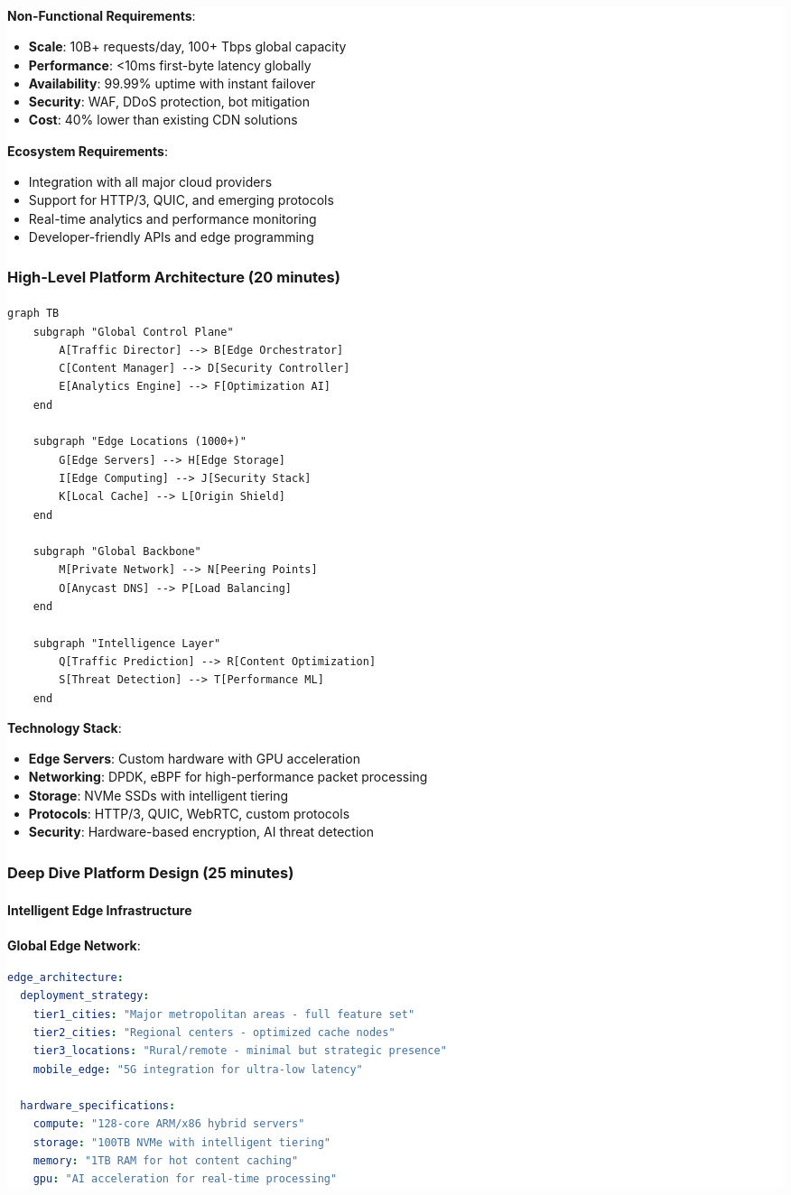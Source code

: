 **Non-Functional Requirements**:
- **Scale**: 10B+ requests/day, 100+ Tbps global capacity
- **Performance**: <10ms first-byte latency globally
- **Availability**: 99.99% uptime with instant failover
- **Security**: WAF, DDoS protection, bot mitigation
- **Cost**: 40% lower than existing CDN solutions

**Ecosystem Requirements**:
- Integration with all major cloud providers
- Support for HTTP/3, QUIC, and emerging protocols
- Real-time analytics and performance monitoring
- Developer-friendly APIs and edge programming

### High-Level Platform Architecture (20 minutes)

```mermaid
graph TB
    subgraph "Global Control Plane"
        A[Traffic Director] --> B[Edge Orchestrator]
        C[Content Manager] --> D[Security Controller]
        E[Analytics Engine] --> F[Optimization AI]
    end
    
    subgraph "Edge Locations (1000+)"
        G[Edge Servers] --> H[Edge Storage]
        I[Edge Computing] --> J[Security Stack]
        K[Local Cache] --> L[Origin Shield]
    end
    
    subgraph "Global Backbone"
        M[Private Network] --> N[Peering Points]
        O[Anycast DNS] --> P[Load Balancing]
    end
    
    subgraph "Intelligence Layer"
        Q[Traffic Prediction] --> R[Content Optimization]
        S[Threat Detection] --> T[Performance ML]
    end
```

**Technology Stack**:
- **Edge Servers**: Custom hardware with GPU acceleration
- **Networking**: DPDK, eBPF for high-performance packet processing
- **Storage**: NVMe SSDs with intelligent tiering
- **Protocols**: HTTP/3, QUIC, WebRTC, custom protocols
- **Security**: Hardware-based encryption, AI threat detection

### Deep Dive Platform Design (25 minutes)

#### Intelligent Edge Infrastructure

**Global Edge Network**:
```yaml
edge_architecture:
  deployment_strategy:
    tier1_cities: "Major metropolitan areas - full feature set"
    tier2_cities: "Regional centers - optimized cache nodes"
    tier3_locations: "Rural/remote - minimal but strategic presence"
    mobile_edge: "5G integration for ultra-low latency"
    
  hardware_specifications:
    compute: "128-core ARM/x86 hybrid servers"
    storage: "100TB NVMe with intelligent tiering"
    memory: "1TB RAM for hot content caching"
    gpu: "AI acceleration for real-time processing"
```